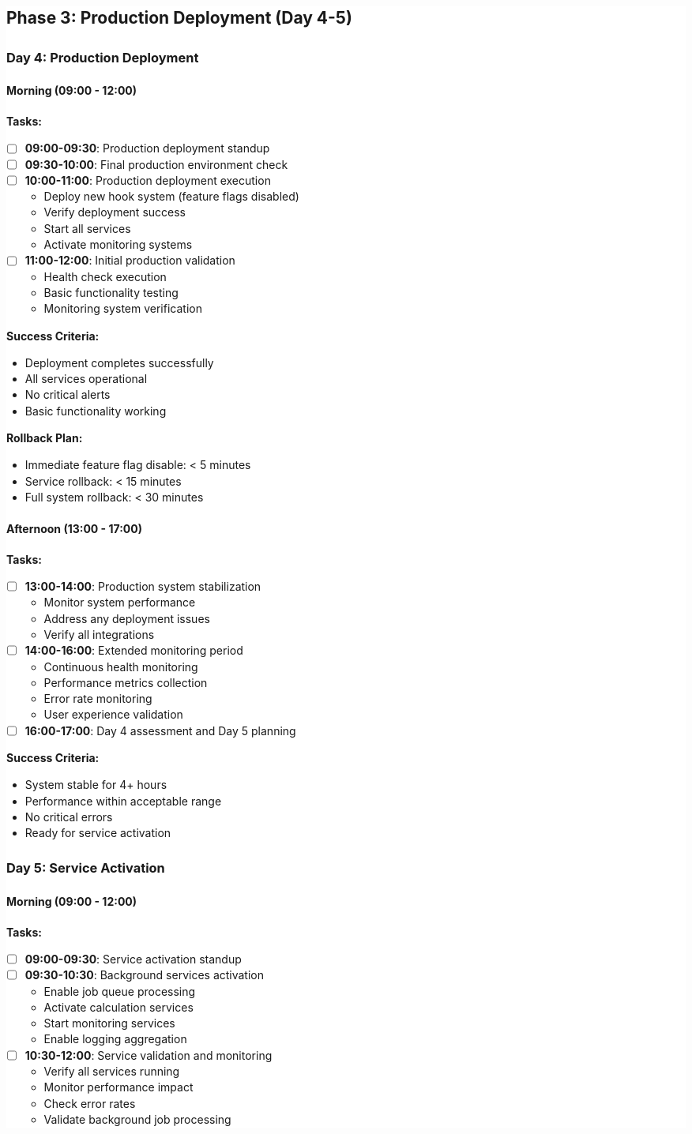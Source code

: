 
## Phase 3: Production Deployment (Day 4-5)

### Day 4: Production Deployment

#### Morning (09:00 - 12:00)
**Tasks:**
- [ ] **09:00-09:30**: Production deployment standup
- [ ] **09:30-10:00**: Final production environment check
- [ ] **10:00-11:00**: Production deployment execution
  - Deploy new hook system (feature flags disabled)
  - Verify deployment success
  - Start all services
  - Activate monitoring systems
- [ ] **11:00-12:00**: Initial production validation
  - Health check execution
  - Basic functionality testing
  - Monitoring system verification

**Success Criteria:**
- Deployment completes successfully
- All services operational
- No critical alerts
- Basic functionality working

**Rollback Plan:**
- Immediate feature flag disable: < 5 minutes
- Service rollback: < 15 minutes
- Full system rollback: < 30 minutes

#### Afternoon (13:00 - 17:00)
**Tasks:**
- [ ] **13:00-14:00**: Production system stabilization
  - Monitor system performance
  - Address any deployment issues
  - Verify all integrations
- [ ] **14:00-16:00**: Extended monitoring period
  - Continuous health monitoring
  - Performance metrics collection
  - Error rate monitoring
  - User experience validation
- [ ] **16:00-17:00**: Day 4 assessment and Day 5 planning

**Success Criteria:**
- System stable for 4+ hours
- Performance within acceptable range
- No critical errors
- Ready for service activation

### Day 5: Service Activation

#### Morning (09:00 - 12:00)
**Tasks:**
- [ ] **09:00-09:30**: Service activation standup
- [ ] **09:30-10:30**: Background services activation
  - Enable job queue processing
  - Activate calculation services
  - Start monitoring services
  - Enable logging aggregation
- [ ] **10:30-12:00**: Service validation and monitoring
  - Verify all services running
  - Monitor performance impact
  - Check error rates
  - Validate background job processing
